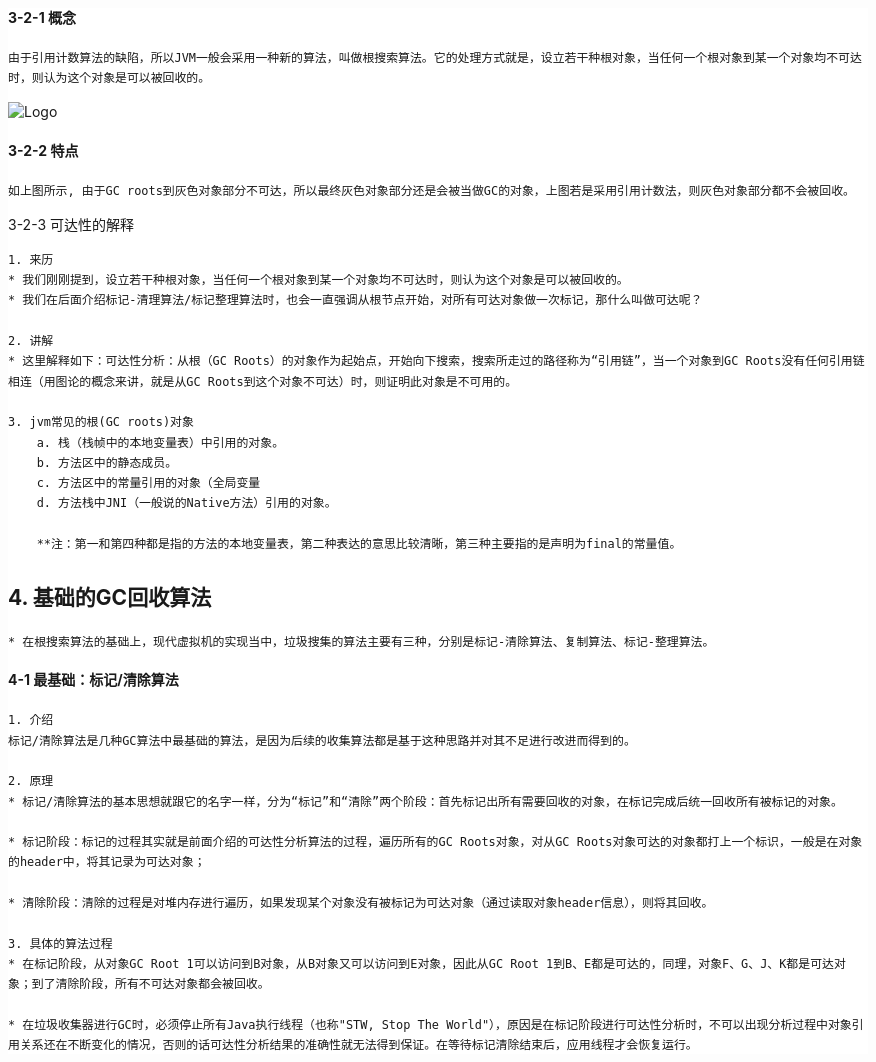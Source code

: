 #### 3-2-1 概念

```
由于引用计数算法的缺陷，所以JVM一般会采用一种新的算法，叫做根搜索算法。它的处理方式就是，设立若干种根对象，当任何一个根对象到某一个对象均不可达时，则认为这个对象是可以被回收的。
```

![Logo](https://upload-images.jianshu.io/upload_images/3789193-db98b5d3a266c24d.png?imageMogr2/auto-orient/strip%7CimageView2/2/w/584/format/webp)

#### 3-2-2 特点

```
如上图所示, 由于GC roots到灰色对象部分不可达，所以最终灰色对象部分还是会被当做GC的对象，上图若是采用引用计数法，则灰色对象部分都不会被回收。
```


3-2-3 可达性的解释

```
1. 来历
* 我们刚刚提到，设立若干种根对象，当任何一个根对象到某一个对象均不可达时，则认为这个对象是可以被回收的。
* 我们在后面介绍标记-清理算法/标记整理算法时，也会一直强调从根节点开始，对所有可达对象做一次标记，那什么叫做可达呢？

2. 讲解
* 这里解释如下：可达性分析：从根（GC Roots）的对象作为起始点，开始向下搜索，搜索所走过的路径称为“引用链”，当一个对象到GC Roots没有任何引用链相连（用图论的概念来讲，就是从GC Roots到这个对象不可达）时，则证明此对象是不可用的。
	
3. jvm常见的根(GC roots)对象
	a. 栈（栈帧中的本地变量表）中引用的对象。
	b. 方法区中的静态成员。
	c. 方法区中的常量引用的对象（全局变量
	d. 方法栈中JNI（一般说的Native方法）引用的对象。
	
	**注：第一和第四种都是指的方法的本地变量表，第二种表达的意思比较清晰，第三种主要指的是声明为final的常量值。
```


## 4. 基础的GC回收算法

```
* 在根搜索算法的基础上，现代虚拟机的实现当中，垃圾搜集的算法主要有三种，分别是标记-清除算法、复制算法、标记-整理算法。
```



#### 4-1  最基础：标记/清除算法

```
1. 介绍
标记/清除算法是几种GC算法中最基础的算法，是因为后续的收集算法都是基于这种思路并对其不足进行改进而得到的。
	
2. 原理
* 标记/清除算法的基本思想就跟它的名字一样，分为“标记”和“清除”两个阶段：首先标记出所有需要回收的对象，在标记完成后统一回收所有被标记的对象。
	
* 标记阶段：标记的过程其实就是前面介绍的可达性分析算法的过程，遍历所有的GC Roots对象，对从GC Roots对象可达的对象都打上一个标识，一般是在对象的header中，将其记录为可达对象；
	
* 清除阶段：清除的过程是对堆内存进行遍历，如果发现某个对象没有被标记为可达对象（通过读取对象header信息），则将其回收。
	
3. 具体的算法过程
* 在标记阶段，从对象GC Root 1可以访问到B对象，从B对象又可以访问到E对象，因此从GC Root 1到B、E都是可达的，同理，对象F、G、J、K都是可达对象；到了清除阶段，所有不可达对象都会被回收。
	
* 在垃圾收集器进行GC时，必须停止所有Java执行线程（也称"STW, Stop The World"），原因是在标记阶段进行可达性分析时，不可以出现分析过程中对象引用关系还在不断变化的情况，否则的话可达性分析结果的准确性就无法得到保证。在等待标记清除结束后，应用线程才会恢复运行。
```
